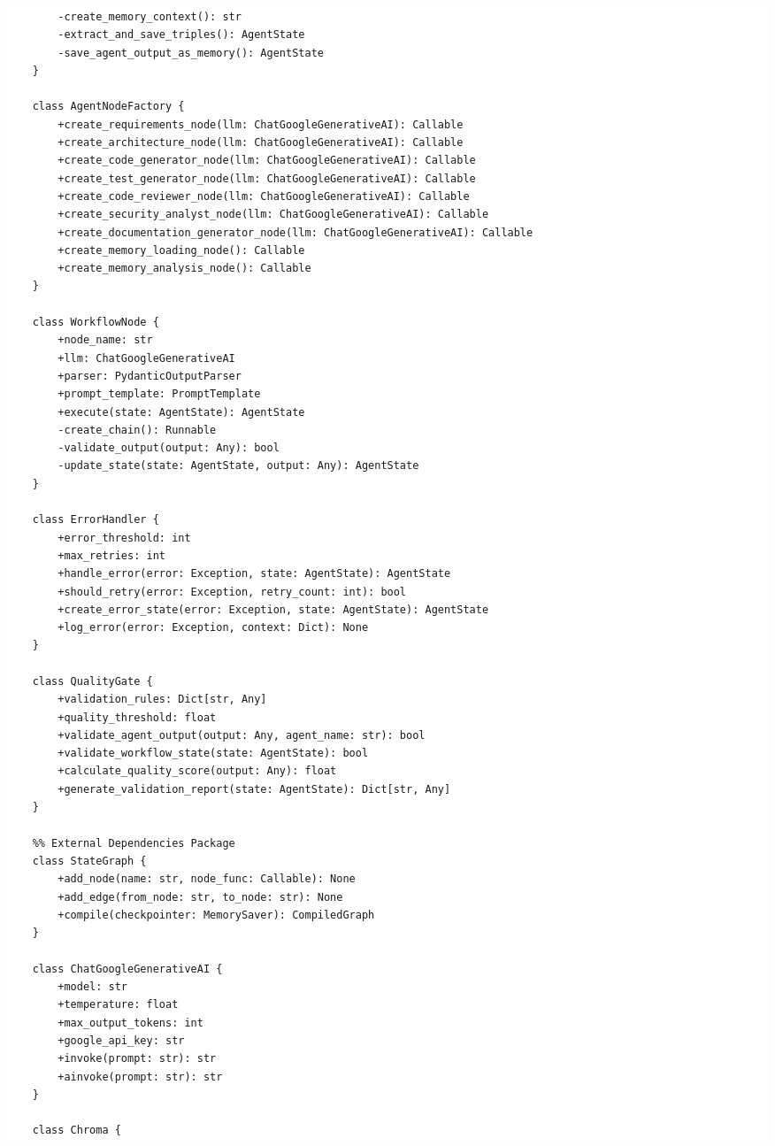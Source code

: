 ```mermaid
        -create_memory_context(): str
        -extract_and_save_triples(): AgentState
        -save_agent_output_as_memory(): AgentState
    }
    
    class AgentNodeFactory {
        +create_requirements_node(llm: ChatGoogleGenerativeAI): Callable
        +create_architecture_node(llm: ChatGoogleGenerativeAI): Callable
        +create_code_generator_node(llm: ChatGoogleGenerativeAI): Callable
        +create_test_generator_node(llm: ChatGoogleGenerativeAI): Callable
        +create_code_reviewer_node(llm: ChatGoogleGenerativeAI): Callable
        +create_security_analyst_node(llm: ChatGoogleGenerativeAI): Callable
        +create_documentation_generator_node(llm: ChatGoogleGenerativeAI): Callable
        +create_memory_loading_node(): Callable
        +create_memory_analysis_node(): Callable
    }
    
    class WorkflowNode {
        +node_name: str
        +llm: ChatGoogleGenerativeAI
        +parser: PydanticOutputParser
        +prompt_template: PromptTemplate
        +execute(state: AgentState): AgentState
        -create_chain(): Runnable
        -validate_output(output: Any): bool
        -update_state(state: AgentState, output: Any): AgentState
    }
    
    class ErrorHandler {
        +error_threshold: int
        +max_retries: int
        +handle_error(error: Exception, state: AgentState): AgentState
        +should_retry(error: Exception, retry_count: int): bool
        +create_error_state(error: Exception, state: AgentState): AgentState
        +log_error(error: Exception, context: Dict): None
    }
    
    class QualityGate {
        +validation_rules: Dict[str, Any]
        +quality_threshold: float
        +validate_agent_output(output: Any, agent_name: str): bool
        +validate_workflow_state(state: AgentState): bool
        +calculate_quality_score(output: Any): float
        +generate_validation_report(state: AgentState): Dict[str, Any]
    }
    
    %% External Dependencies Package
    class StateGraph {
        +add_node(name: str, node_func: Callable): None
        +add_edge(from_node: str, to_node: str): None
        +compile(checkpointer: MemorySaver): CompiledGraph
    }
    
    class ChatGoogleGenerativeAI {
        +model: str
        +temperature: float
        +max_output_tokens: int
        +google_api_key: str
        +invoke(prompt: str): str
        +ainvoke(prompt: str): str
    }
    
    class Chroma {
```